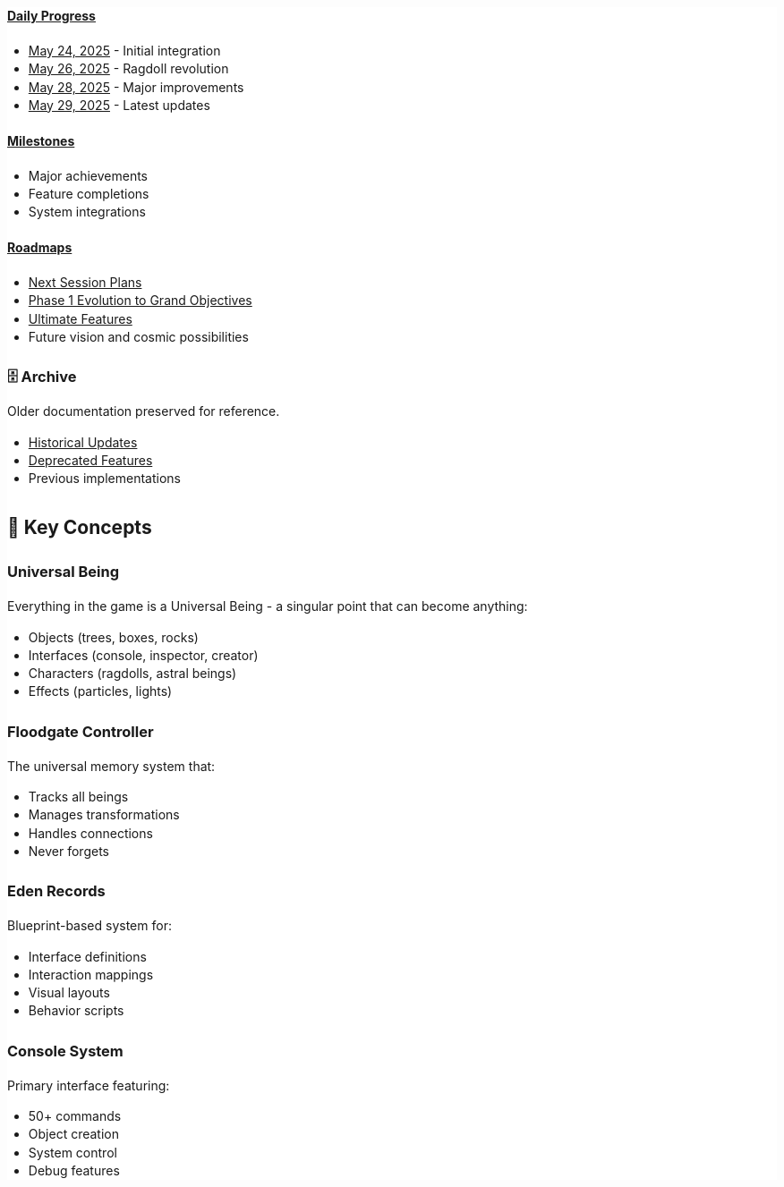 #### [Daily Progress](progress/daily/)
- [May 24, 2025](progress/daily/2025_05_24/) - Initial integration
- [May 26, 2025](progress/daily/2025_05_26/) - Ragdoll revolution
- [May 28, 2025](progress/daily/2025_05_28/) - Major improvements
- [May 29, 2025](progress/daily/2025_05_29/) - Latest updates

#### [Milestones](progress/milestones/)
- Major achievements
- Feature completions
- System integrations

#### [Roadmaps](progress/roadmaps/)
- [Next Session Plans](progress/roadmaps/NEXT_SESSION_ROADMAP.md)
- [Phase 1 Evolution to Grand Objectives](progress/roadmaps/PHASE_1_EVOLUTION_TO_GRAND_OBJECTIVES.md)
- [Ultimate Features](progress/roadmaps/ULTIMATE_FEATURES_ROADMAP.md)
- Future vision and cosmic possibilities

### 🗄️ Archive
Older documentation preserved for reference.

- [Historical Updates](archive/)
- [Deprecated Features](archive/deprecated/)
- Previous implementations

## 🌟 Key Concepts

### Universal Being
Everything in the game is a Universal Being - a singular point that can become anything:
- Objects (trees, boxes, rocks)
- Interfaces (console, inspector, creator)
- Characters (ragdolls, astral beings)
- Effects (particles, lights)

### Floodgate Controller
The universal memory system that:
- Tracks all beings
- Manages transformations
- Handles connections
- Never forgets

### Eden Records
Blueprint-based system for:
- Interface definitions
- Interaction mappings
- Visual layouts
- Behavior scripts

### Console System
Primary interface featuring:
- 50+ commands
- Object creation
- System control
- Debug features
